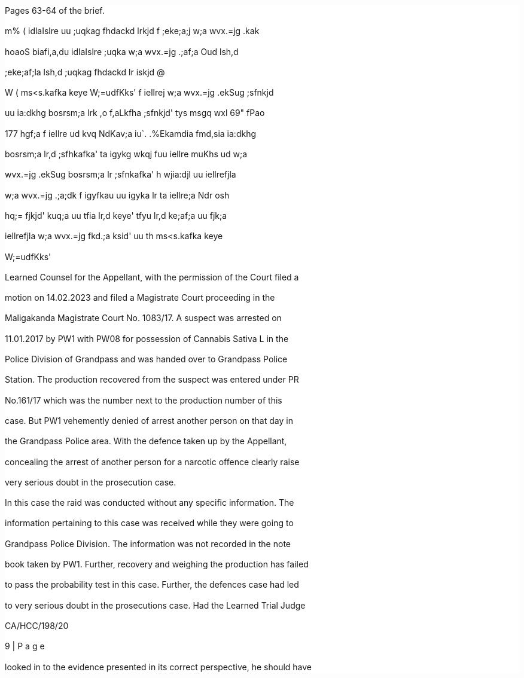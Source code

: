 Pages 63-64 of the brief.

m% ( idlaIslre uu ;uqkag fhdackd lrkjd f ;eke;a;j w;a wvx.=jg .kak

hoaoS biafi,a,du idlaIslre ;uqka w;a wvx.=jg .;af;a Oud lsh,d

;eke;af;la lsh,d ;uqkag fhdackd lr iskjd @

W ( ms<s.kafka keye W;=udfKks' f iellrej w;a wvx.=jg .ekSug ;sfnkjd

uu ia:dkhg bosrsm;a lrk ,o f,aLkfha ;sfnkjd' tys msgq wxl 69" fPao

177 hgf;a f iellre ud kvq NdKav;a iu`. .%Ekamdia fmd,sia ia:dkhg

bosrsm;a lr,d ;sfhkafka' ta igykg wkqj fuu iellre muKhs ud w;a

wvx.=jg .ekSug bosrsm;a lr ;sfnkafka' h wjia:djl uu iellrefjla

w;a wvx.=jg .;a;dk f igyfkau uu igyka lr ta iellre;a Ndr osh

hq;= fjkjd' kuq;a uu tfia lr,d keye' tfyu lr,d ke;af;a uu fjk;a

iellrefjla w;a wvx.=jg fkd.;a ksid' uu th ms<s.kafka keye

W;=udfKks'

Learned Counsel for the Appellant, with the permission of the Court filed a

motion on 14.02.2023 and filed a Magistrate Court proceeding in the

Maligakanda Magistrate Court No. 1083/17. A suspect was arrested on

11.01.2017 by PW1 with PW08 for possession of Cannabis Sativa L in the

Police Division of Grandpass and was handed over to Grandpass Police

Station. The production recovered from the suspect was entered under PR

No.161/17 which was the number next to the production number of this

case. But PW1 vehemently denied of arrest another person on that day in

the Grandpass Police area. With the defence taken up by the Appellant,

concealing the arrest of another person for a narcotic offence clearly raise

very serious doubt in the prosecution case.

In this case the raid was conducted without any specific information. The

information pertaining to this case was received while they were going to

Grandpass Police Division. The information was not recorded in the note

book taken by PW1. Further, recovery and weighing the production has failed

to pass the probability test in this case. Further, the defences case had led

to very serious doubt in the prosecutions case. Had the Learned Trial Judge

CA/HCC/198/20

9 | P a g e

looked in to the evidence presented in its correct perspective, he should have

